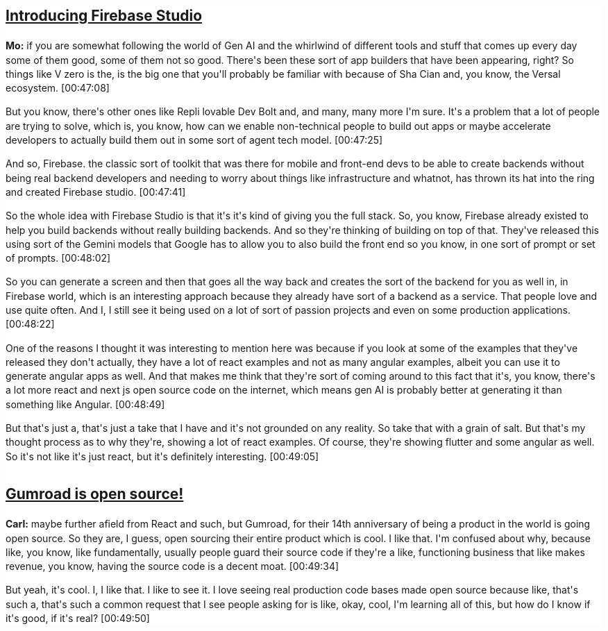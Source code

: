 ## [Introducing Firebase Studio](https://firebase.blog/posts/2025/04/introducing-firebase-studio/)

**Mo:** if you are somewhat following the world of Gen AI and the whirlwind of different tools and stuff that comes up every day some of them good, some of them not so good. There's been these sort of app builders that have been appearing, right? So things like V zero is the, is the big one that you'll probably be familiar with because of Sha Cian and, you know, the Versal ecosystem. [00:47:08]

But you know, there's other ones like Repli lovable Dev Bolt and, and many, many more I'm sure. It's a problem that a lot of people are trying to solve, which is, you know, how can we enable non-technical people to build out apps or maybe accelerate developers to actually build them out in some sort of agent tech model. [00:47:25]

And so, Firebase. the classic sort of toolkit that was there for mobile and front-end devs to be able to create backends without being real backend developers and needing to worry about things like infrastructure and whatnot, has thrown its hat into the ring and created Firebase studio. [00:47:41]

So the whole idea with Firebase Studio is that it's it's kind of giving you the full stack. So, you know, Firebase already existed to help you build backends without really building backends. And so they're thinking of building on top of that. They've released this using sort of the Gemini models that Google has to allow you to also build the front end so you know, in one sort of prompt or set of prompts. [00:48:02]

So you can generate a screen and then that goes all the way back and creates the sort of the backend for you as well in, in Firebase world, which is an interesting approach because they already have sort of a backend as a service. That people love and use quite often. And I, I still see it being used on a lot of sort of passion projects and even on some production applications. [00:48:22]

One of the reasons I thought it was interesting to mention here was because if you look at some of the examples that they've released they don't actually, they have a lot of react examples and not as many angular examples, albeit you can use it to generate angular apps as well. And that makes me think that they're sort of coming around to this fact that it's, you know, there's a lot more react and next js open source code on the internet, which means gen AI is probably better at generating it than something like Angular. [00:48:49]

But that's just a, that's just a take that I have and it's not grounded on any reality. So take that with a grain of salt. But that's my thought process as to why they're, showing a lot of react examples. Of course, they're showing flutter and some angular as well. So it's not like it's just react, but it's definitely interesting. [00:49:05]

## [Gumroad is open source!](https://gumroad.gumroad.com/p/gumroad-is-now-open-source)

**Carl:** maybe further afield from React and such, but Gumroad, for their 14th anniversary of being a product in the world is going open source. So they are, I guess, open sourcing their entire product which is cool. I like that. I'm confused about why, because like, you know, like fundamentally, usually people guard their source code if they're a like, functioning business that like makes revenue, you know, having the source code is a decent moat. [00:49:34]

But yeah, it's cool. I, I like that. I like to see it. I love seeing real production code bases made open source because like, that's such a, that's such a common request that I see people asking for is like, okay, cool, I'm learning all of this, but how do I know if it's good, if it's real? [00:49:50]
